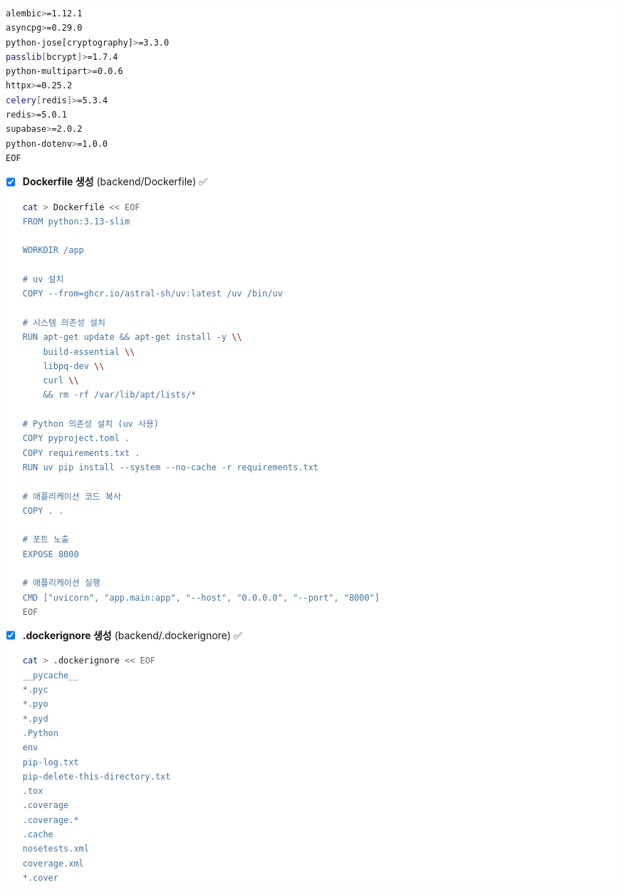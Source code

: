   ```bash
  alembic>=1.12.1
  asyncpg>=0.29.0
  python-jose[cryptography]>=3.3.0
  passlib[bcrypt]>=1.7.4
  python-multipart>=0.0.6
  httpx>=0.25.2
  celery[redis]>=5.3.4
  redis>=5.0.1
  supabase>=2.0.2
  python-dotenv>=1.0.0
  EOF
  ```

- [x] **Dockerfile 생성** (backend/Dockerfile) ✅
  ```bash
  cat > Dockerfile << EOF
  FROM python:3.13-slim

  WORKDIR /app

  # uv 설치
  COPY --from=ghcr.io/astral-sh/uv:latest /uv /bin/uv

  # 시스템 의존성 설치
  RUN apt-get update && apt-get install -y \\
      build-essential \\
      libpq-dev \\
      curl \\
      && rm -rf /var/lib/apt/lists/*

  # Python 의존성 설치 (uv 사용)
  COPY pyproject.toml .
  COPY requirements.txt .
  RUN uv pip install --system --no-cache -r requirements.txt

  # 애플리케이션 코드 복사
  COPY . .

  # 포트 노출
  EXPOSE 8000

  # 애플리케이션 실행
  CMD ["uvicorn", "app.main:app", "--host", "0.0.0.0", "--port", "8000"]
  EOF
  ```

- [x] **.dockerignore 생성** (backend/.dockerignore) ✅
  ```bash
  cat > .dockerignore << EOF
  __pycache__
  *.pyc
  *.pyo
  *.pyd
  .Python
  env
  pip-log.txt
  pip-delete-this-directory.txt
  .tox
  .coverage
  .coverage.*
  .cache
  nosetests.xml
  coverage.xml
  *.cover
  ```